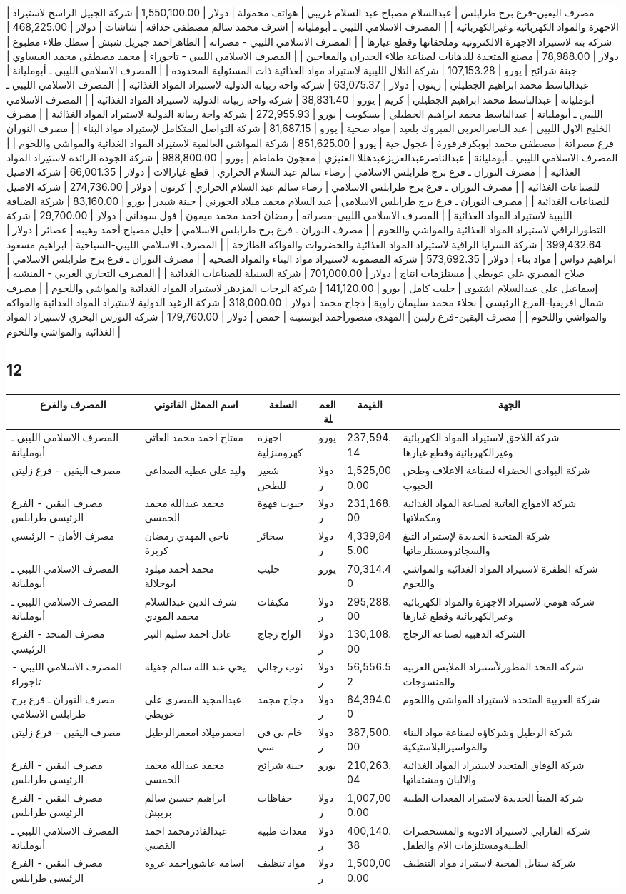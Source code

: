 | مصرف اليقين-فرع برج طرابلس | عبدالسلام مصباح عبد السلام غريبي | هواتف محمولة | دولار | 1,550,100.00 | شركة الجبيل الراسخ لاستيراد الاجهزة والمواد الكهربائية وغيرالكهربائية |
| المصرف الاسلامي الليبي ـ أبومليانة | اشرف محمد سالم مصطفى حداقة | شاشات | دولار | 468,225.00 | شركة بتة لاستيراد الاجهزة الالكترونية وملحقاتها وقطع غيارها |
| المصرف الاسلامي الليبي - مصراته | الطاهراحمد جبريل شبش | سطل طلاء مطبوع | دولار | 78,988.00 | مصنع المتحدة للدهانات لصناعة طلاء الجدران والمعاجين |
| المصرف الاسلامي الليبي - تاجوراء | محمد مصطفى محمد العيساوي | جبنة شرائح | يورو | 107,153.28 | شركة التلال الليبية لاستيراد مواد الغذائية ذات المسئولية المحدودة |
| المصرف الاسلامي الليبي ـ أبومليانة | عبدالباسط محمد ابراهيم الجطيلي | زيتون | دولار | 63,075.37 | شركة واحة ربيانة الدولية لاستيراد المواد الغذائية |
| المصرف الاسلامي الليبي ـ أبومليانة | عبدالباسط محمد ابراهيم الجطيلي | كريم | يورو | 38,831.40 | شركة واحة ربيانة الدولية لاستيراد المواد الغذائية |
| المصرف الاسلامي الليبي ـ أبومليانة | عبدالباسط محمد ابراهيم الجطيلي | بسكويت | يورو | 272,955.93 | شركة واحة ربيانة الدولية لاستيراد المواد الغذائية |
| مصرف الخليج الاول الليبي | عبد الناصرالعربى المبروك بلعيد | مواد صحية | يورو | 81,687.15 | شركة التواصل المتكامل لإستيراد مواد البناء |
| مصرف النوران فرع مصراتة | مصطفى محمد ابوبكرقرقورة | عجول حية | يورو | 851,625.00 | شركة المواشي العالمية لاستيراد المواد الغذائية والمواشي واللحوم |
| المصرف الاسلامي الليبي ـ أبومليانة | عبدالناصرعبدالعزيزعبدهللا العنيزي | معجون طماطم | يورو | 988,800.00 | شركة الجودة الرائدة لاستيراد المواد الغذائية |
| مصرف النوران ـ فرع برج طرابلس الاسلامي | رضاء سالم عبد السلام الحراري | قطع غيارالات | دولار | 66,001.35 | شركة الاصيل للصناعات الغذائية |
| مصرف النوران ـ فرع برج طرابلس الاسلامي | رضاء سالم عبد السلام الحراري | كرتون | دولار | 274,736.00 | شركة الاصيل للصناعات الغذائية |
| مصرف النوران ـ فرع برج طرابلس الاسلامي | عبد السلام محمد ميلاد الجورني | جبنة شيدر | يورو | 83,160.00 | شركة الضيافة الليبية لاستيراد المواد الغذائية |
| المصرف الاسلامي الليبي-مصراته | رمضان احمد محمد ميمون | فول سوداني | دولار | 29,700.00 | شركة التطورالراقي لاستيراد المواد الغذائية والمواشي واللحوم |
| مصرف النوران ـ فرع برج طرابلس الاسلامي | خليل مصباح أحمد وهيبه | عصائر | دولار | 399,432.64 | شركة السرايا الراقية لاستيراد المواد الغذائية والخضروات والفواكه الطازجة |
| المصرف الاسلامي الليبي-السياحية | ابراهيم مسعود ابراهيم دواس | مواد بناء | دولار | 573,692.35 | شركة المضمونة لاستيراد مواد البناء والمواد الصحية |
| مصرف النوران ـ فرع برج طرابلس الاسلامي | صلاح المصري علي عويطي | مستلزمات انتاج | دولار | 701,000.00 | شركة السنبلة للصناعات الغذائية |
| المصرف التجاري العربي - المنشيه | إسماعيل على عبدالسلام اشتيوى | حليب كامل | يورو | 141,120.00 | شركة الرحاب المزدهر لاستيراد المواد الغذائية والمواشي واللحوم |
| مصرف شمال افريقيا-الفرع الرئيسي | نجلاء محمد سليمان زاوية | دجاج مجمد | دولار | 318,000.00 | شركة الرغيد الدولية لاستيراد المواد الغذائية والفواكه والمواشي واللحوم |
| مصرف اليقين-فرع زليتن | المهدى منصورأحمد ابوسنينه | حمص | دولار | 179,760.00 | شركة النورس البحري لاستيراد المواد الغذائية والمواشي واللحوم |

12
---
| المصرف والفرع | اسم الممثل القانوني | السلعة | العملة | القيمة | الجهة |
|---------------|---------------------|--------|--------|--------|-------|
| المصرف الاسلامي الليبي ـ أبومليانة | مفتاح احمد محمد العاتي | اجهزة كهرومنزلية | يورو | 237,594.14 | شركة اللاحق لاستيراد المواد الكهربائية وغيرالكهربائية وقطع غيارها |
| مصرف اليقين - فرع زليتن | وليد علي عطيه الصداعي | شعير للطحن | دولار | 1,525,000.00 | شركة البوادي الخضراء لصناعة الاعلاف وطحن الحبوب |
| مصرف اليقين - الفرع الرئيسى طرابلس | محمد عبدالله محمد الخمسي | حبوب قهوة | دولار | 231,168.00 | شركة الامواج العاتية لصناعة المواد الغذائية ومكملاتها |
| مصرف الأمان - الرئيسي | ناجي المهدي رمضان كريرة | سجائر | دولار | 4,339,845.00 | شركة المتحدة الجديدة لإستيراد التبغ والسجائرومستلزماتها |
| المصرف الاسلامي الليبي ـ أبومليانة | محمد أحمد ميلود ابوحلالة | حليب | يورو | 70,314.40 | شركة الظفرة لاستيراد المواد الغدائية والمواشي واللحوم |
| المصرف الاسلامي الليبي ـ أبومليانة | شرف الدين عبدالسلام محمد المودي | مكيفات | دولار | 295,288.00 | شركة هومي لاستيراد الاجهزة والمواد الكهربائية وغيرالكهربائية وقطع غيارها |
| مصرف المتحد - الفرع الرئيسي | عادل احمد سليم التير | الواح زجاج | دولار | 130,108.00 | الشركة الدهبية لصناعة الزجاج |
| المصرف الاسلامي الليبي - تاجوراء | يحي عبد الله سالم جفيلة | ثوب رجالي | دولار | 56,556.52 | شركة المجد المطورلأستبراد الملابس العربية والمنسوجات |
| مصرف النوران ـ فرع برج طرابلس الاسلامي | عبدالمجيد المصري علي عويطي | دجاج مجمد | دولار | 64,394.00 | شركة العربية المتحدة لاستيراد المواشي واللحوم |
| مصرف اليقين - فرع زليتن | امعمرميلاد امعمرالرطيل | خام بي في سي | دولار | 387,500.00 | شركة الرطيل وشركاؤه لصناعة مواد البناء والمواسيرالبلاستيكية |
| مصرف اليقين - الفرع الرئيسى طرابلس | محمد عبدالله محمد الخمسي | جبنة شرائح | يورو | 210,263.04 | شركة الوفاق المتجدد لاستيراد المواد الغذائية والالبان ومشتقاتها |
| مصرف اليقين - الفرع الرئيسى طرابلس | ابراهيم حسين سالم بريبش | حفاظات | دولار | 1,007,000.00 | شركة المينأ الجديدة لاستيراد المعدات الطبية |
| المصرف الاسلامي الليبي ـ أبومليانة | عبدالقادرمحمد احمد القصبي | معدات طبية | دولار | 400,140.38 | شركة الفارابي لاستيراد الادوية والمستحضرات الطبيةومستلزمات الام والطفل |
| مصرف اليقين - الفرع الرئيسى طرابلس | اسامه عاشوراحمد عروه | مواد تنظيف | دولار | 1,500,000.00 | شركة سنابل المحبة لاستيراد مواد التنظيف |